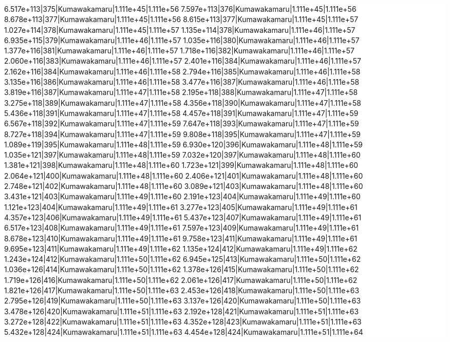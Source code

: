 6.517e+113|375|Kumawakamaru|1.111e+45|1.111e+56
7.597e+113|376|Kumawakamaru|1.111e+45|1.111e+56
8.678e+113|377|Kumawakamaru|1.111e+45|1.111e+56
8.615e+113|377|Kumawakamaru|1.111e+45|1.111e+57
1.027e+114|378|Kumawakamaru|1.111e+45|1.111e+57
1.135e+114|378|Kumawakamaru|1.111e+46|1.111e+57
6.935e+115|379|Kumawakamaru|1.111e+46|1.111e+57
1.035e+116|380|Kumawakamaru|1.111e+46|1.111e+57
1.377e+116|381|Kumawakamaru|1.111e+46|1.111e+57
1.718e+116|382|Kumawakamaru|1.111e+46|1.111e+57
2.060e+116|383|Kumawakamaru|1.111e+46|1.111e+57
2.401e+116|384|Kumawakamaru|1.111e+46|1.111e+57
2.162e+116|384|Kumawakamaru|1.111e+46|1.111e+58
2.794e+116|385|Kumawakamaru|1.111e+46|1.111e+58
3.135e+116|386|Kumawakamaru|1.111e+46|1.111e+58
3.477e+116|387|Kumawakamaru|1.111e+46|1.111e+58
3.819e+116|387|Kumawakamaru|1.111e+47|1.111e+58
2.195e+118|388|Kumawakamaru|1.111e+47|1.111e+58
3.275e+118|389|Kumawakamaru|1.111e+47|1.111e+58
4.356e+118|390|Kumawakamaru|1.111e+47|1.111e+58
5.436e+118|391|Kumawakamaru|1.111e+47|1.111e+58
4.457e+118|391|Kumawakamaru|1.111e+47|1.111e+59
6.567e+118|392|Kumawakamaru|1.111e+47|1.111e+59
7.647e+118|393|Kumawakamaru|1.111e+47|1.111e+59
8.727e+118|394|Kumawakamaru|1.111e+47|1.111e+59
9.808e+118|395|Kumawakamaru|1.111e+47|1.111e+59
1.089e+119|395|Kumawakamaru|1.111e+48|1.111e+59
6.930e+120|396|Kumawakamaru|1.111e+48|1.111e+59
1.035e+121|397|Kumawakamaru|1.111e+48|1.111e+59
7.032e+120|397|Kumawakamaru|1.111e+48|1.111e+60
1.381e+121|398|Kumawakamaru|1.111e+48|1.111e+60
1.723e+121|399|Kumawakamaru|1.111e+48|1.111e+60
2.064e+121|400|Kumawakamaru|1.111e+48|1.111e+60
2.406e+121|401|Kumawakamaru|1.111e+48|1.111e+60
2.748e+121|402|Kumawakamaru|1.111e+48|1.111e+60
3.089e+121|403|Kumawakamaru|1.111e+48|1.111e+60
3.431e+121|403|Kumawakamaru|1.111e+49|1.111e+60
2.191e+123|404|Kumawakamaru|1.111e+49|1.111e+60
1.121e+123|404|Kumawakamaru|1.111e+49|1.111e+61
3.277e+123|405|Kumawakamaru|1.111e+49|1.111e+61
4.357e+123|406|Kumawakamaru|1.111e+49|1.111e+61
5.437e+123|407|Kumawakamaru|1.111e+49|1.111e+61
6.517e+123|408|Kumawakamaru|1.111e+49|1.111e+61
7.597e+123|409|Kumawakamaru|1.111e+49|1.111e+61
8.678e+123|410|Kumawakamaru|1.111e+49|1.111e+61
9.758e+123|411|Kumawakamaru|1.111e+49|1.111e+61
9.695e+123|411|Kumawakamaru|1.111e+49|1.111e+62
1.135e+124|412|Kumawakamaru|1.111e+49|1.111e+62
1.243e+124|412|Kumawakamaru|1.111e+50|1.111e+62
6.945e+125|413|Kumawakamaru|1.111e+50|1.111e+62
1.036e+126|414|Kumawakamaru|1.111e+50|1.111e+62
1.378e+126|415|Kumawakamaru|1.111e+50|1.111e+62
1.719e+126|416|Kumawakamaru|1.111e+50|1.111e+62
2.061e+126|417|Kumawakamaru|1.111e+50|1.111e+62
1.821e+126|417|Kumawakamaru|1.111e+50|1.111e+63
2.453e+126|418|Kumawakamaru|1.111e+50|1.111e+63
2.795e+126|419|Kumawakamaru|1.111e+50|1.111e+63
3.137e+126|420|Kumawakamaru|1.111e+50|1.111e+63
3.478e+126|420|Kumawakamaru|1.111e+51|1.111e+63
2.192e+128|421|Kumawakamaru|1.111e+51|1.111e+63
3.272e+128|422|Kumawakamaru|1.111e+51|1.111e+63
4.352e+128|423|Kumawakamaru|1.111e+51|1.111e+63
5.432e+128|424|Kumawakamaru|1.111e+51|1.111e+63
4.454e+128|424|Kumawakamaru|1.111e+51|1.111e+64